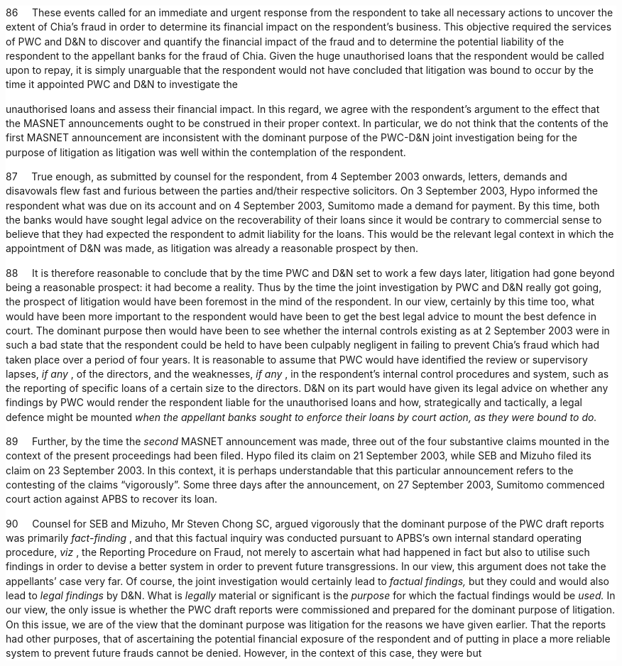 86     These events called for an immediate and urgent response from the respondent to take all necessary actions to uncover the extent of Chia’s fraud in order to determine its financial impact on the respondent’s business. This objective required the services of PWC and D&N to discover and quantify the financial impact of the fraud and to determine the potential liability of the respondent to the appellant banks for the fraud of Chia. Given the huge unauthorised loans that the respondent would be called upon to repay, it is simply unarguable that the respondent would not have concluded that litigation was bound to occur by the time it appointed PWC and D&N to investigate the 


unauthorised loans and assess their financial impact. In this regard, we agree with the respondent’s argument to the effect that the MASNET announcements ought to be construed in their proper context. In particular, we do not think that the contents of the first MASNET announcement are inconsistent with the dominant purpose of the PWC-D&N joint investigation being for the purpose of litigation as litigation was well within the contemplation of the respondent. 

87     True enough, as submitted by counsel for the respondent, from 4 September 2003 onwards, letters, demands and disavowals flew fast and furious between the parties and/their respective solicitors. On 3 September 2003, Hypo informed the respondent what was due on its account and on 4 September 2003, Sumitomo made a demand for payment. By this time, both the banks would have sought legal advice on the recoverability of their loans since it would be contrary to commercial sense to believe that they had expected the respondent to admit liability for the loans. This would be the relevant legal context in which the appointment of D&N was made, as litigation was already a reasonable prospect by then. 

88     It is therefore reasonable to conclude that by the time PWC and D&N set to work a few days later, litigation had gone beyond being a reasonable prospect: it had become a reality. Thus by the time the joint investigation by PWC and D&N really got going, the prospect of litigation would have been foremost in the mind of the respondent. In our view, certainly by this time too, what would have been more important to the respondent would have been to get the best legal advice to mount the best defence in court. The dominant purpose then would have been to see whether the internal controls existing as at 2 September 2003 were in such a bad state that the respondent could be held to have been culpably negligent in failing to prevent Chia’s fraud which had taken place over a period of four years. It is reasonable to assume that PWC would have identified the review or supervisory lapses, _if any_ , of the directors, and the weaknesses, _if any_ , in the respondent’s internal control procedures and system, such as the reporting of specific loans of a certain size to the directors. D&N on its part would have given its legal advice on whether any findings by PWC would render the respondent liable for the unauthorised loans and how, strategically and tactically, a legal defence might be mounted _when the appellant banks sought to enforce their loans by court action, as they were bound to do._ 

89     Further, by the time the _second_ MASNET announcement was made, three out of the four substantive claims mounted in the context of the present proceedings had been filed. Hypo filed its claim on 21 September 2003, while SEB and Mizuho filed its claim on 23 September 2003. In this context, it is perhaps understandable that this particular announcement refers to the contesting of the claims “vigorously”. Some three days after the announcement, on 27 September 2003, Sumitomo commenced court action against APBS to recover its loan. 

90     Counsel for SEB and Mizuho, Mr Steven Chong SC, argued vigorously that the dominant purpose of the PWC draft reports was primarily _fact-finding_ , and that this factual inquiry was conducted pursuant to APBS’s own internal standard operating procedure, _viz_ , the Reporting Procedure on Fraud, not merely to ascertain what had happened in fact but also to utilise such findings in order to devise a better system in order to prevent future transgressions. In our view, this argument does not take the appellants’ case very far. Of course, the joint investigation would certainly lead to _factual findings,_ but they could and would also lead to _legal findings_ by D&N. What is _legally_ material or significant is the _purpose_ for which the factual findings would be _used._ In our view, the only issue is whether the PWC draft reports were commissioned and prepared for the dominant purpose of litigation. On this issue, we are of the view that the dominant purpose was litigation for the reasons we have given earlier. That the reports had other purposes, that of ascertaining the potential financial exposure of the respondent and of putting in place a more reliable system to prevent future frauds cannot be denied. However, in the context of this case, they were but 
